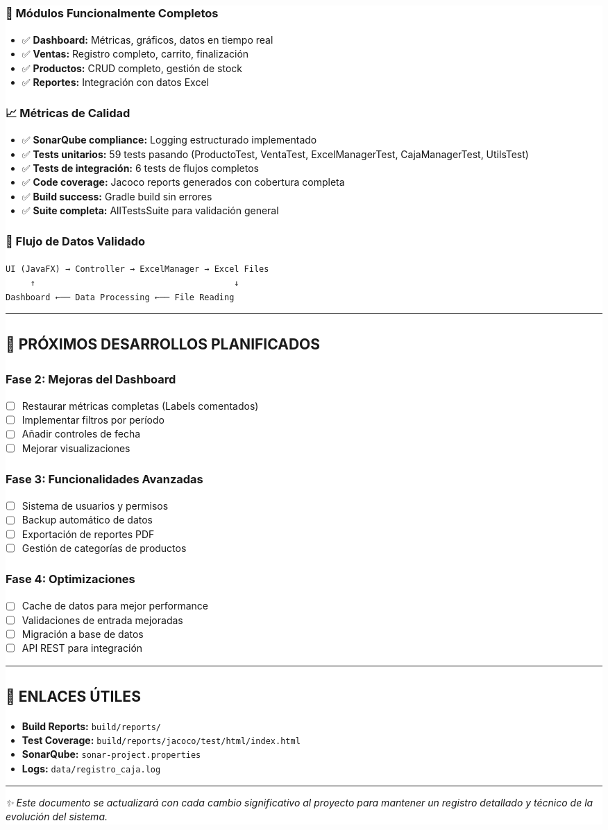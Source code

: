 ### **🎯 Módulos Funcionalmente Completos**
- ✅ **Dashboard:** Métricas, gráficos, datos en tiempo real
- ✅ **Ventas:** Registro completo, carrito, finalización
- ✅ **Productos:** CRUD completo, gestión de stock
- ✅ **Reportes:** Integración con datos Excel

### **📈 Métricas de Calidad**
- ✅ **SonarQube compliance:** Logging estructurado implementado
- ✅ **Tests unitarios:** 59 tests pasando (ProductoTest, VentaTest, ExcelManagerTest, CajaManagerTest, UtilsTest)
- ✅ **Tests de integración:** 6 tests de flujos completos
- ✅ **Code coverage:** Jacoco reports generados con cobertura completa
- ✅ **Build success:** Gradle build sin errores
- ✅ **Suite completa:** AllTestsSuite para validación general

### **🔄 Flujo de Datos Validado**
```
UI (JavaFX) → Controller → ExcelManager → Excel Files
     ↑                                        ↓
Dashboard ←── Data Processing ←── File Reading
```

---

## 🚀 **PRÓXIMOS DESARROLLOS PLANIFICADOS**

### **Fase 2: Mejoras del Dashboard**
- [ ] Restaurar métricas completas (Labels comentados)
- [ ] Implementar filtros por período
- [ ] Añadir controles de fecha
- [ ] Mejorar visualizaciones

### **Fase 3: Funcionalidades Avanzadas**
- [ ] Sistema de usuarios y permisos
- [ ] Backup automático de datos
- [ ] Exportación de reportes PDF
- [ ] Gestión de categorías de productos

### **Fase 4: Optimizaciones**
- [ ] Cache de datos para mejor performance
- [ ] Validaciones de entrada mejoradas
- [ ] Migración a base de datos
- [ ] API REST para integración

---

## 🔗 **ENLACES ÚTILES**

- **Build Reports:** `build/reports/`
- **Test Coverage:** `build/reports/jacoco/test/html/index.html`
- **SonarQube:** `sonar-project.properties`
- **Logs:** `data/registro_caja.log`

---

*✨ Este documento se actualizará con cada cambio significativo al proyecto para mantener un registro detallado y técnico de la evolución del sistema.*
